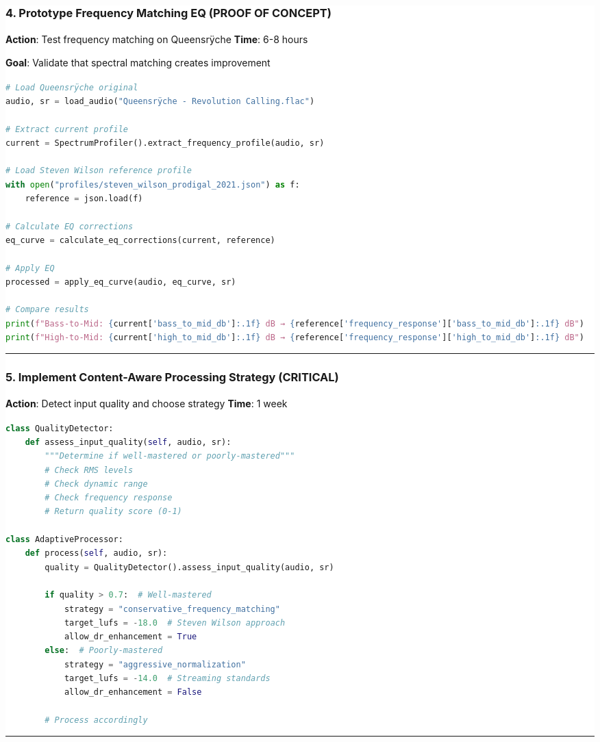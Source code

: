 
### 4. Prototype Frequency Matching EQ (PROOF OF CONCEPT)
**Action**: Test frequency matching on Queensrÿche
**Time**: 6-8 hours

**Goal**: Validate that spectral matching creates improvement

```python
# Load Queensrÿche original
audio, sr = load_audio("Queensrÿche - Revolution Calling.flac")

# Extract current profile
current = SpectrumProfiler().extract_frequency_profile(audio, sr)

# Load Steven Wilson reference profile
with open("profiles/steven_wilson_prodigal_2021.json") as f:
    reference = json.load(f)

# Calculate EQ corrections
eq_curve = calculate_eq_corrections(current, reference)

# Apply EQ
processed = apply_eq_curve(audio, eq_curve, sr)

# Compare results
print(f"Bass-to-Mid: {current['bass_to_mid_db']:.1f} dB → {reference['frequency_response']['bass_to_mid_db']:.1f} dB")
print(f"High-to-Mid: {current['high_to_mid_db']:.1f} dB → {reference['frequency_response']['high_to_mid_db']:.1f} dB")
```

---

### 5. Implement Content-Aware Processing Strategy (CRITICAL)
**Action**: Detect input quality and choose strategy
**Time**: 1 week

```python
class QualityDetector:
    def assess_input_quality(self, audio, sr):
        """Determine if well-mastered or poorly-mastered"""
        # Check RMS levels
        # Check dynamic range
        # Check frequency response
        # Return quality score (0-1)

class AdaptiveProcessor:
    def process(self, audio, sr):
        quality = QualityDetector().assess_input_quality(audio, sr)

        if quality > 0.7:  # Well-mastered
            strategy = "conservative_frequency_matching"
            target_lufs = -18.0  # Steven Wilson approach
            allow_dr_enhancement = True
        else:  # Poorly-mastered
            strategy = "aggressive_normalization"
            target_lufs = -14.0  # Streaming standards
            allow_dr_enhancement = False

        # Process accordingly
```

---